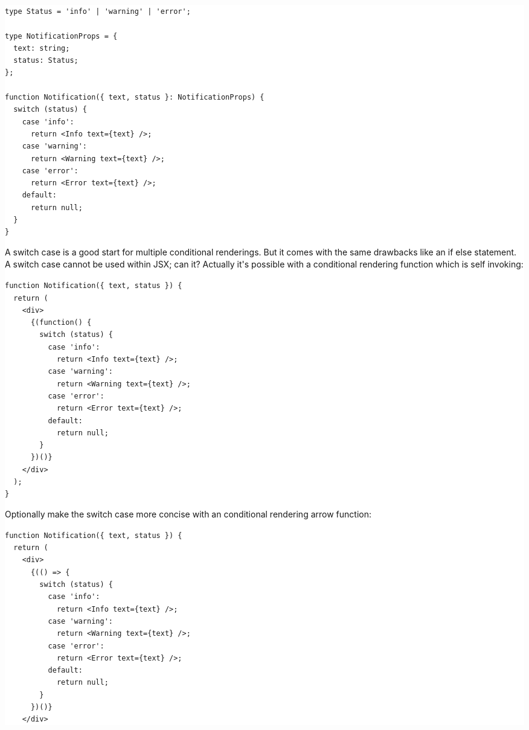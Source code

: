 ```
type Status = 'info' | 'warning' | 'error';

type NotificationProps = {
  text: string;
  status: Status;
};

function Notification({ text, status }: NotificationProps) {
  switch (status) {
    case 'info':
      return <Info text={text} />;
    case 'warning':
      return <Warning text={text} />;
    case 'error':
      return <Error text={text} />;
    default:
      return null;
  }
}
```

A switch case is a good start for multiple conditional renderings. But it comes with the same drawbacks like an if else statement. A switch case cannot be used within JSX; can it? Actually it's possible with a conditional rendering function which is self invoking:

```
function Notification({ text, status }) {
  return (
    <div>
      {(function() {
        switch (status) {
          case 'info':
            return <Info text={text} />;
          case 'warning':
            return <Warning text={text} />;
          case 'error':
            return <Error text={text} />;
          default:
            return null;
        }
      })()}
    </div>
  );
}
```

Optionally make the switch case more concise with an conditional rendering arrow function:

```
function Notification({ text, status }) {
  return (
    <div>
      {(() => {
        switch (status) {
          case 'info':
            return <Info text={text} />;
          case 'warning':
            return <Warning text={text} />;
          case 'error':
            return <Error text={text} />;
          default:
            return null;
        }
      })()}
    </div>
```